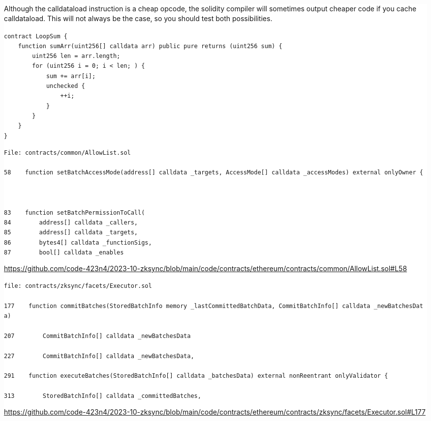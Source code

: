 Although the calldataload instruction is a cheap opcode, the solidity compiler will sometimes output cheaper code if you cache calldataload. This will not always be the case, so you should test both possibilities.

```solidity
contract LoopSum {
    function sumArr(uint256[] calldata arr) public pure returns (uint256 sum) {
        uint256 len = arr.length;
        for (uint256 i = 0; i < len; ) {
            sum += arr[i];
            unchecked {
                ++i;
            }
        }
    }
}
```

```solidity
File: contracts/common/AllowList.sol

58    function setBatchAccessMode(address[] calldata _targets, AccessMode[] calldata _accessModes) external onlyOwner {



83    function setBatchPermissionToCall(
84        address[] calldata _callers,
85        address[] calldata _targets,
86        bytes4[] calldata _functionSigs,
87        bool[] calldata _enables
```

https://github.com/code-423n4/2023-10-zksync/blob/main/code/contracts/ethereum/contracts/common/AllowList.sol#L58

```solidity
file: contracts/zksync/facets/Executor.sol

177    function commitBatches(StoredBatchInfo memory _lastCommittedBatchData, CommitBatchInfo[] calldata _newBatchesData)

207        CommitBatchInfo[] calldata _newBatchesData

227        CommitBatchInfo[] calldata _newBatchesData,

291    function executeBatches(StoredBatchInfo[] calldata _batchesData) external nonReentrant onlyValidator {

313        StoredBatchInfo[] calldata _committedBatches,
```

https://github.com/code-423n4/2023-10-zksync/blob/main/code/contracts/ethereum/contracts/zksync/facets/Executor.sol#L177
